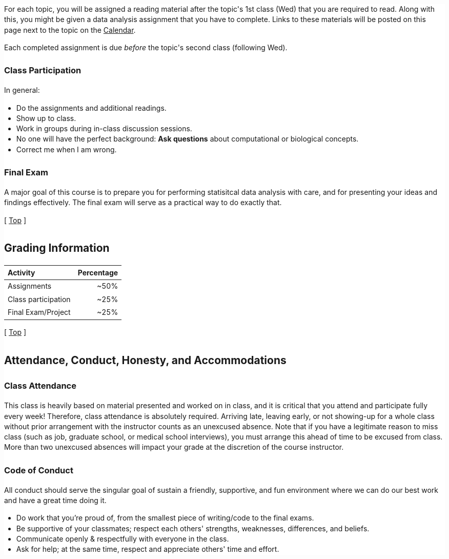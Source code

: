 For each topic, you will be assigned a reading material after the topic's 1st class (Wed) that you are required to read. Along with this, you might be given a data analysis assignment that you have to complete. Links to these materials will be posted on this page next to the topic on the [Calendar](https://github.com/krishnanlab/teaching/tree/master/2018-fall_statgaps/README.md#calendar).

Each completed assignment is due _before_ the topic's second class (following Wed).

### Class Participation
In general:
- Do the assignments and additional readings.
- Show up to class.
- Work in groups during in-class discussion sessions.
- No one will have the perfect background: **Ask questions** about computational or biological concepts.
- Correct me when I am wrong.

### Final Exam
A major goal of this course is to prepare you for performing statisitcal data analysis with care, and for presenting your ideas and findings effectively. The final exam will serve as a practical way to do exactly that.

\[ [Top](https://github.com/krishnanlab/teaching/blob/master/2018-fall_statgaps/README.md#bmb-961-301-gaps-missteps-and-errors-in-statistical-data-analysis) ]

## Grading Information
Activity | Percentage
:----- | ---------:
Assignments | ~50%
Class participation | ~25%
Final Exam/Project | ~25%


\[ [Top](https://github.com/krishnanlab/teaching/blob/master/2018-fall_statgaps/README.md#bmb-961-301-gaps-missteps-and-errors-in-statistical-data-analysis) ]


## Attendance, Conduct, Honesty, and Accommodations

### Class Attendance
This class is heavily based on material presented and worked on in class, and it is critical that you attend and participate fully every week! Therefore, class attendance is absolutely required. Arriving late, leaving early, or not showing-up for a whole class without prior arrangement with the instructor counts as an unexcused absence. Note that if you have a legitimate reason to miss class (such as job, graduate school, or medical school interviews), you must arrange this ahead of time to be excused from class. More than two unexcused absences will impact your grade at the discretion of the course instructor.

### Code of Conduct
All conduct should serve the singular goal of sustain a friendly, supportive, and fun environment where we can do our best work and have a great time doing it.
* Do work that you’re proud of, from the smallest piece of writing/code to the final exams.
* Be supportive of your classmates; respect each others' strengths, weaknesses, differences, and beliefs.
* Communicate openly & respectfully with everyone in the class.
* Ask for help; at the same time, respect and appreciate others' time and effort.
